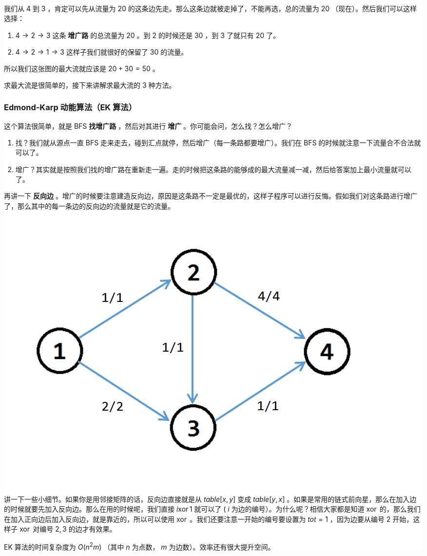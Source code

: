 我们从 $4$ 到 $3$ ，肯定可以先从流量为 $20$ 的这条边先走。那么这条边就被走掉了，不能再选，总的流量为 $20$ （现在）。然后我们可以这样选择：

1.   $4\rightarrow2\rightarrow3$ 这条 **增广路** 的总流量为 $20$ 。到 $2$ 的时候还是 $30$ ，到 $3$ 了就只有 $20$ 了。

2.   $4\rightarrow2\rightarrow1\rightarrow3$ 这样子我们就很好的保留了 $30$ 的流量。

所以我们这张图的最大流就应该是 $20+30=50$ 。

求最大流是很简单的，接下来讲解求最大流的 3 种方法。

### Edmond-Karp 动能算法（EK 算法）

这个算法很简单，就是 BFS **找增广路** ，然后对其进行 **增广** 。你可能会问，怎么找？怎么增广？

1.  找？我们就从源点一直 BFS 走来走去，碰到汇点就停，然后增广（每一条路都要增广）。我们在 BFS 的时候就注意一下流量合不合法就可以了。

2.  增广？其实就是按照我们找的增广路在重新走一遍。走的时候把这条路的能够成的最大流量减一减，然后给答案加上最小流量就可以了。

再讲一下 **反向边** 。增广的时候要注意建造反向边，原因是这条路不一定是最优的，这样子程序可以进行反悔。假如我们对这条路进行增广了，那么其中的每一条边的反向边的流量就是它的流量。

![](./images/flow2.png)

讲一下一些小细节。如果你是用邻接矩阵的话，反向边直接就是从 $table[x,y]$ 变成 $table[y,x]$ 。如果是常用的链式前向星，那么在加入边的时候就要先加入反向边。那么在用的时候呢，我们直接 $i\operatorname{xor}1$ 就可以了 ( $i$ 为边的编号）。为什么呢？相信大家都是知道 $\operatorname{xor}$ 的，那么我们在加入正向边后加入反向边，就是靠近的，所以可以使用 $\operatorname{xor}$ 。我们还要注意一开始的编号要设置为 $tot=1$ ，因为边要从编号 $2$ 开始，这样子 $\operatorname{xor}$ 对编号 $2,3$ 的边才有效果。

EK 算法的时间复杂度为 $O(n^2m)$ （其中 $n$ 为点数， $m$ 为边数）。效率还有很大提升空间。

